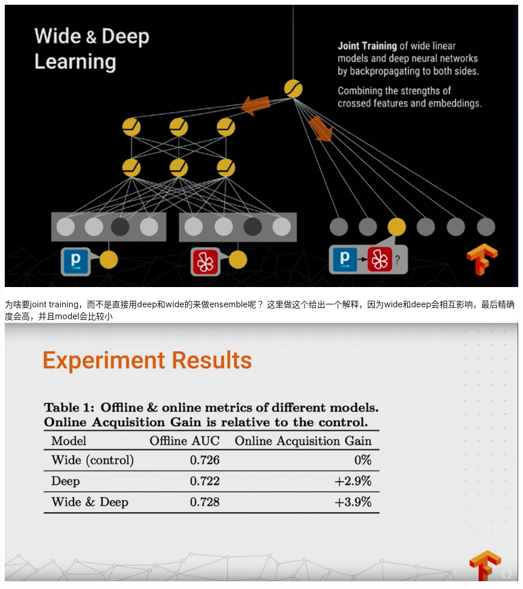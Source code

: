![](./images/infoq/tensorflow-add-64.png)

为啥要joint training，而不是直接用deep和wide的来做ensemble呢？
这里做这个给出一个解释，因为wide和deep会相互影响，最后精确度会高，并且model会比较小
![](./images/infoq/tensorflow-add-65.png)
